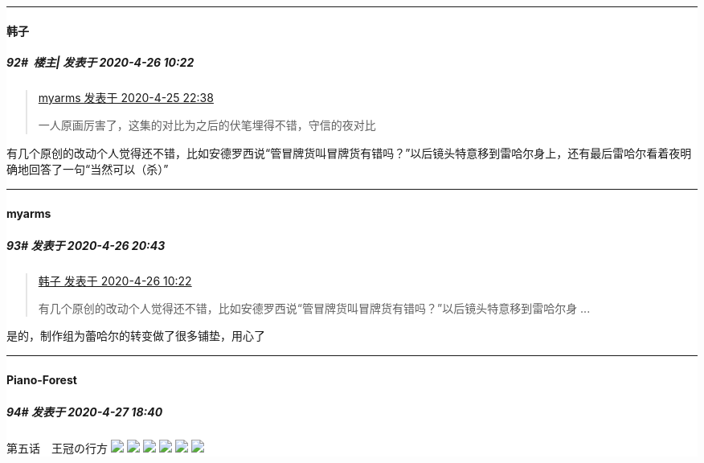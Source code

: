 





-----

####  韩子  
##### 92#         楼主| 发表于 2020-4-26 10:22



<blockquote><a href="httphttps://bbs.saraba1st.com/2b/forum.php?mod=redirect&amp;goto=findpost&amp;pid=47205273&amp;ptid=1923311" target="_blank">myarms 发表于 2020-4-25 22:38</a>

一人原画厉害了，这集的对比为之后的伏笔埋得不错，守信的夜对比</blockquote>
有几个原创的改动个人觉得还不错，比如安德罗西说“管冒牌货叫冒牌货有错吗？”以后镜头特意移到雷哈尔身上，还有最后雷哈尔看着夜明确地回答了一句“当然可以（杀）”







-----

####  myarms  
##### 93#       发表于 2020-4-26 20:43



<blockquote><a href="httphttps://bbs.saraba1st.com/2b/forum.php?mod=redirect&amp;goto=findpost&amp;pid=47208427&amp;ptid=1923311" target="_blank">韩子 发表于 2020-4-26 10:22</a>

有几个原创的改动个人觉得还不错，比如安德罗西说“管冒牌货叫冒牌货有错吗？”以后镜头特意移到雷哈尔身 ...</blockquote>
是的，制作组为蕾哈尔的转变做了很多铺垫，用心了







-----

####  Piano-Forest  
##### 94#       发表于 2020-4-27 18:40




第五话　王冠の行方
<img src="https://s1.ax1x.com/2020/04/27/JfqK0I.jpg" referrerpolicy="no-referrer">
<img src="https://s1.ax1x.com/2020/04/27/Jfqe6H.jpg" referrerpolicy="no-referrer">
<img src="https://s1.ax1x.com/2020/04/27/JfqM7t.jpg" referrerpolicy="no-referrer">
<img src="https://s1.ax1x.com/2020/04/27/JfqmXd.jpg" referrerpolicy="no-referrer">
<img src="https://s1.ax1x.com/2020/04/27/JfqunA.jpg" referrerpolicy="no-referrer">
<img src="https://s1.ax1x.com/2020/04/27/JfqlAP.jpg" referrerpolicy="no-referrer">

